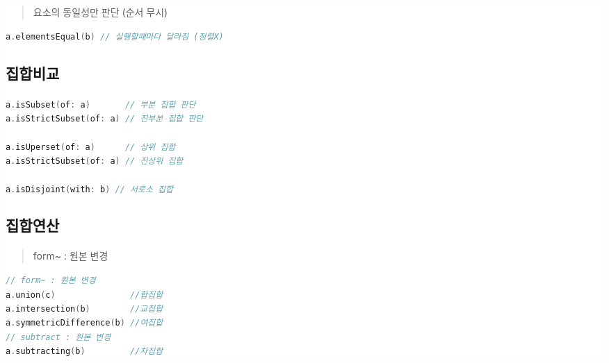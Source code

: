 > 요소의 동일성만 판단 (순서 무시)
> 

```swift
a.elementsEqual(b) // 실행할때마다 달라짐 (정렬X)
```

## 집합비교

```swift
a.isSubset(of: a)       // 부분 집합 판단
a.isStrictSubset(of: a) // 진부분 집합 판단

a.isUperset(of: a)      // 상위 집합
a.isStrictSubset(of: a) // 진상위 집합

a.isDisjoint(with: b) // 서로소 집합
```

## 집합연산

> form~ : 원본 변경
> 

```swift
// form~ : 원본 변경
a.union(c)               //합집합
a.intersection(b)        //교집합
a.symmetricDifference(b) //여집합
// subtract : 원본 변경
a.subtracting(b)         //차집합
```